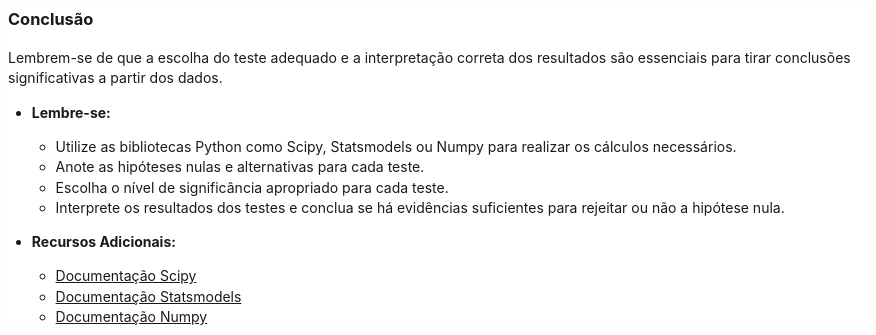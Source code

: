 ### Conclusão

Lembrem-se de que a escolha do teste adequado e a interpretação correta dos resultados são essenciais para tirar conclusões significativas a partir dos dados.

- **Lembre-se:**
    - Utilize as bibliotecas Python como Scipy, Statsmodels ou Numpy para realizar os cálculos necessários.
    - Anote as hipóteses nulas e alternativas para cada teste.
    - Escolha o nível de significância apropriado para cada teste.
    - Interprete os resultados dos testes e conclua se há evidências suficientes para rejeitar ou não a hipótese nula.

- **Recursos Adicionais:**
    - [Documentação Scipy](https://docs.scipy.org/doc/scipy/reference/index.html)
    - [Documentação Statsmodels](https://www.statsmodels.org/stable/index.html)
    - [Documentação Numpy](https://numpy.org/doc/stable/)
